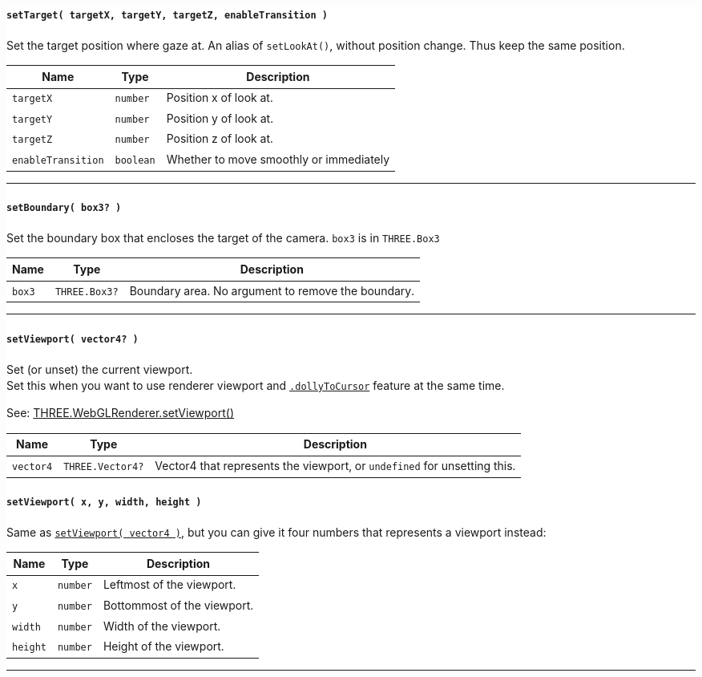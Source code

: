 #### `setTarget( targetX, targetY, targetZ, enableTransition )`

Set the target position where gaze at.
An alias of `setLookAt()`, without position change. Thus keep the same position.

| Name               | Type      | Description |
| ------------------ | --------- | ----------- |
| `targetX`          | `number`  | Position x of look at. |
| `targetY`          | `number`  | Position y of look at. |
| `targetZ`          | `number`  | Position z of look at. |
| `enableTransition` | `boolean` | Whether to move smoothly or immediately |

---

#### `setBoundary( box3? )`

Set the boundary box that encloses the target of the camera. `box3` is in `THREE.Box3`

| Name   | Type          | Description |
| ------ | ------------- | ----------- |
| `box3` | `THREE.Box3?` | Boundary area. No argument to remove the boundary. |

---

#### `setViewport( vector4? )`

Set (or unset) the current viewport.  
Set this when you want to use renderer viewport and [`.dollyToCursor`](#properties) feature at the same time.

See: [THREE.WebGLRenderer.setViewport()](https://threejs.org/docs/#api/en/renderers/WebGLRenderer.setViewport)

| Name      | Type             | Description |
| --------- | ---------------- | ----------- |
| `vector4` | `THREE.Vector4?` | Vector4 that represents the viewport, or `undefined` for unsetting this. |

#### `setViewport( x, y, width, height )`

Same as [`setViewport( vector4 )`](#setviewport-vector4-|-null-), but you can give it four numbers that represents a viewport instead:

| Name     | Type     | Description |
| -------- | -------- | ----------- |
| `x`      | `number` | Leftmost of the viewport. |
| `y`      | `number` | Bottommost of the viewport. |
| `width`  | `number` | Width of the viewport. |
| `height` | `number` | Height of the viewport. |

---